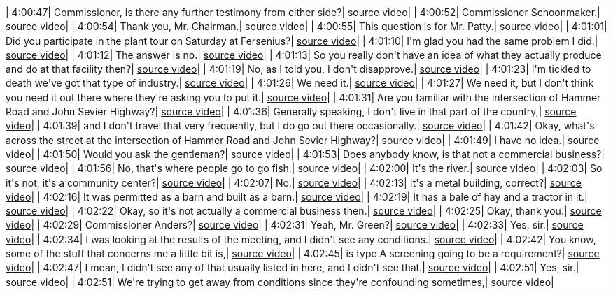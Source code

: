 | 4:00:47| Commissioner, is there any further testimony from either side?| [source video](https://archive.org/details/CoComR267180625?start=14447)|
| 4:00:52| Commissioner Schoonmaker.| [source video](https://archive.org/details/CoComR267180625?start=14452)|
| 4:00:54| Thank you, Mr. Chairman.| [source video](https://archive.org/details/CoComR267180625?start=14454)|
| 4:00:55| This question is for Mr. Patty.| [source video](https://archive.org/details/CoComR267180625?start=14455)|
| 4:01:01| Did you participate in the plant tour on Saturday at Fersenius?| [source video](https://archive.org/details/CoComR267180625?start=14461)|
| 4:01:10| I'm glad you had the same problem I did.| [source video](https://archive.org/details/CoComR267180625?start=14470)|
| 4:01:12| The answer is no.| [source video](https://archive.org/details/CoComR267180625?start=14472)|
| 4:01:13| So you really don't have an idea of what they actually produce and do at that facility then?| [source video](https://archive.org/details/CoComR267180625?start=14473)|
| 4:01:19| No, as I told you, I don't disapprove.| [source video](https://archive.org/details/CoComR267180625?start=14479)|
| 4:01:23| I'm tickled to death we've got that type of industry.| [source video](https://archive.org/details/CoComR267180625?start=14483)|
| 4:01:26| We need it.| [source video](https://archive.org/details/CoComR267180625?start=14486)|
| 4:01:27| We need it, but I don't think you need it out there where they're asking you to put it.| [source video](https://archive.org/details/CoComR267180625?start=14487)|
| 4:01:31| Are you familiar with the intersection of Hammer Road and John Sevier Highway?| [source video](https://archive.org/details/CoComR267180625?start=14491)|
| 4:01:36| Generally speaking, I don't live in that part of the country,| [source video](https://archive.org/details/CoComR267180625?start=14496)|
| 4:01:39| and I don't travel that very frequently, but I do go out there occasionally.| [source video](https://archive.org/details/CoComR267180625?start=14499)|
| 4:01:42| Okay, what's across the street at the intersection of Hammer Road and John Sevier Highway?| [source video](https://archive.org/details/CoComR267180625?start=14502)|
| 4:01:49| I have no idea.| [source video](https://archive.org/details/CoComR267180625?start=14509)|
| 4:01:50| Would you ask the gentleman?| [source video](https://archive.org/details/CoComR267180625?start=14510)|
| 4:01:53| Does anybody know, is that not a commercial business?| [source video](https://archive.org/details/CoComR267180625?start=14513)|
| 4:01:56| No, that's where people go to go fish.| [source video](https://archive.org/details/CoComR267180625?start=14516)|
| 4:02:00| It's the river.| [source video](https://archive.org/details/CoComR267180625?start=14520)|
| 4:02:03| So it's not, it's a community center?| [source video](https://archive.org/details/CoComR267180625?start=14523)|
| 4:02:07| No.| [source video](https://archive.org/details/CoComR267180625?start=14527)|
| 4:02:13| It's a metal building, correct?| [source video](https://archive.org/details/CoComR267180625?start=14533)|
| 4:02:16| It was permitted as a barn and built as a barn.| [source video](https://archive.org/details/CoComR267180625?start=14536)|
| 4:02:19| It has a bale of hay and a tractor in it.| [source video](https://archive.org/details/CoComR267180625?start=14539)|
| 4:02:22| Okay, so it's not actually a commercial business then.| [source video](https://archive.org/details/CoComR267180625?start=14542)|
| 4:02:25| Okay, thank you.| [source video](https://archive.org/details/CoComR267180625?start=14545)|
| 4:02:29| Commissioner Anders?| [source video](https://archive.org/details/CoComR267180625?start=14549)|
| 4:02:31| Yeah, Mr. Green?| [source video](https://archive.org/details/CoComR267180625?start=14551)|
| 4:02:33| Yes, sir.| [source video](https://archive.org/details/CoComR267180625?start=14553)|
| 4:02:34| I was looking at the results of the meeting, and I didn't see any conditions.| [source video](https://archive.org/details/CoComR267180625?start=14554)|
| 4:02:42| You know, some of the stuff that concerns me a little bit is,| [source video](https://archive.org/details/CoComR267180625?start=14562)|
| 4:02:45| is type A screening going to be a requirement?| [source video](https://archive.org/details/CoComR267180625?start=14565)|
| 4:02:47| I mean, I didn't see any of that usually listed in here, and I didn't see that.| [source video](https://archive.org/details/CoComR267180625?start=14567)|
| 4:02:51| Yes, sir.| [source video](https://archive.org/details/CoComR267180625?start=14571)|
| 4:02:51| We're trying to get away from conditions since they're confounding sometimes,| [source video](https://archive.org/details/CoComR267180625?start=14571)|